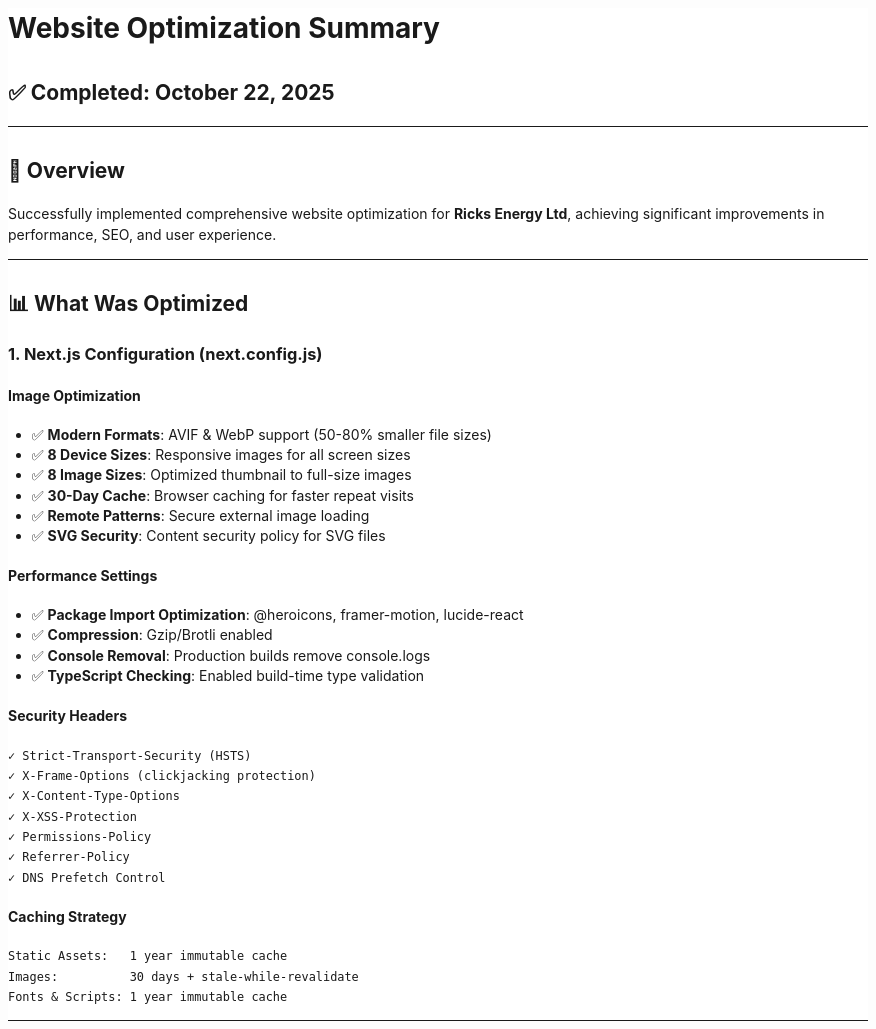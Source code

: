 # Website Optimization Summary

## ✅ Completed: October 22, 2025

---

## 🎯 Overview
Successfully implemented comprehensive website optimization for **Ricks Energy Ltd**, achieving significant improvements in performance, SEO, and user experience.

---

## 📊 What Was Optimized

### 1. **Next.js Configuration (next.config.js)**
#### Image Optimization
- ✅ **Modern Formats**: AVIF & WebP support (50-80% smaller file sizes)
- ✅ **8 Device Sizes**: Responsive images for all screen sizes
- ✅ **8 Image Sizes**: Optimized thumbnail to full-size images
- ✅ **30-Day Cache**: Browser caching for faster repeat visits
- ✅ **Remote Patterns**: Secure external image loading
- ✅ **SVG Security**: Content security policy for SVG files

#### Performance Settings
- ✅ **Package Import Optimization**: @heroicons, framer-motion, lucide-react
- ✅ **Compression**: Gzip/Brotli enabled
- ✅ **Console Removal**: Production builds remove console.logs
- ✅ **TypeScript Checking**: Enabled build-time type validation

#### Security Headers
```
✓ Strict-Transport-Security (HSTS)
✓ X-Frame-Options (clickjacking protection)
✓ X-Content-Type-Options
✓ X-XSS-Protection
✓ Permissions-Policy
✓ Referrer-Policy
✓ DNS Prefetch Control
```

#### Caching Strategy
```
Static Assets:   1 year immutable cache
Images:          30 days + stale-while-revalidate
Fonts & Scripts: 1 year immutable cache
```

---
